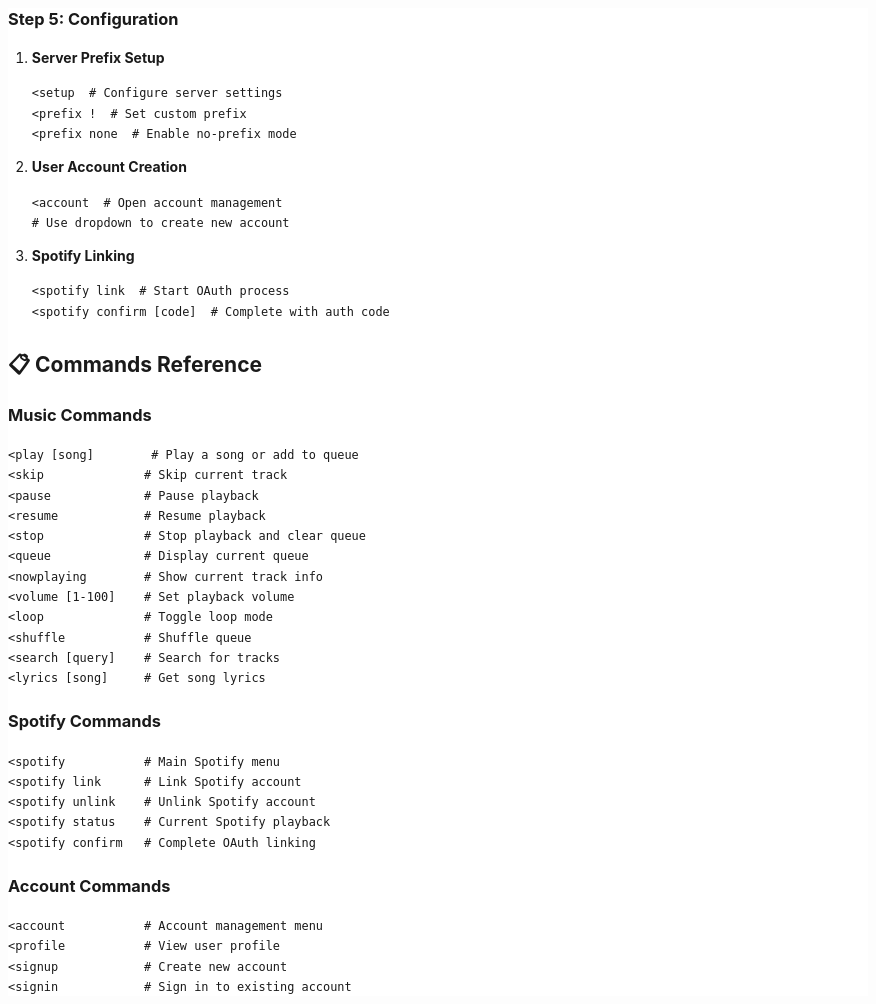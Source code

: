 ### Step 5: Configuration

1. **Server Prefix Setup**
   ```
   <setup  # Configure server settings
   <prefix !  # Set custom prefix
   <prefix none  # Enable no-prefix mode
   ```

2. **User Account Creation**
   ```
   <account  # Open account management
   # Use dropdown to create new account
   ```

3. **Spotify Linking**
   ```
   <spotify link  # Start OAuth process
   <spotify confirm [code]  # Complete with auth code
   ```

## 📋 Commands Reference

### Music Commands
```
<play [song]        # Play a song or add to queue
<skip              # Skip current track
<pause             # Pause playback
<resume            # Resume playback
<stop              # Stop playback and clear queue
<queue             # Display current queue
<nowplaying        # Show current track info
<volume [1-100]    # Set playback volume
<loop              # Toggle loop mode
<shuffle           # Shuffle queue
<search [query]    # Search for tracks
<lyrics [song]     # Get song lyrics
```

### Spotify Commands
```
<spotify           # Main Spotify menu
<spotify link      # Link Spotify account
<spotify unlink    # Unlink Spotify account
<spotify status    # Current Spotify playback
<spotify confirm   # Complete OAuth linking
```

### Account Commands
```
<account           # Account management menu
<profile           # View user profile
<signup            # Create new account
<signin            # Sign in to existing account
```

